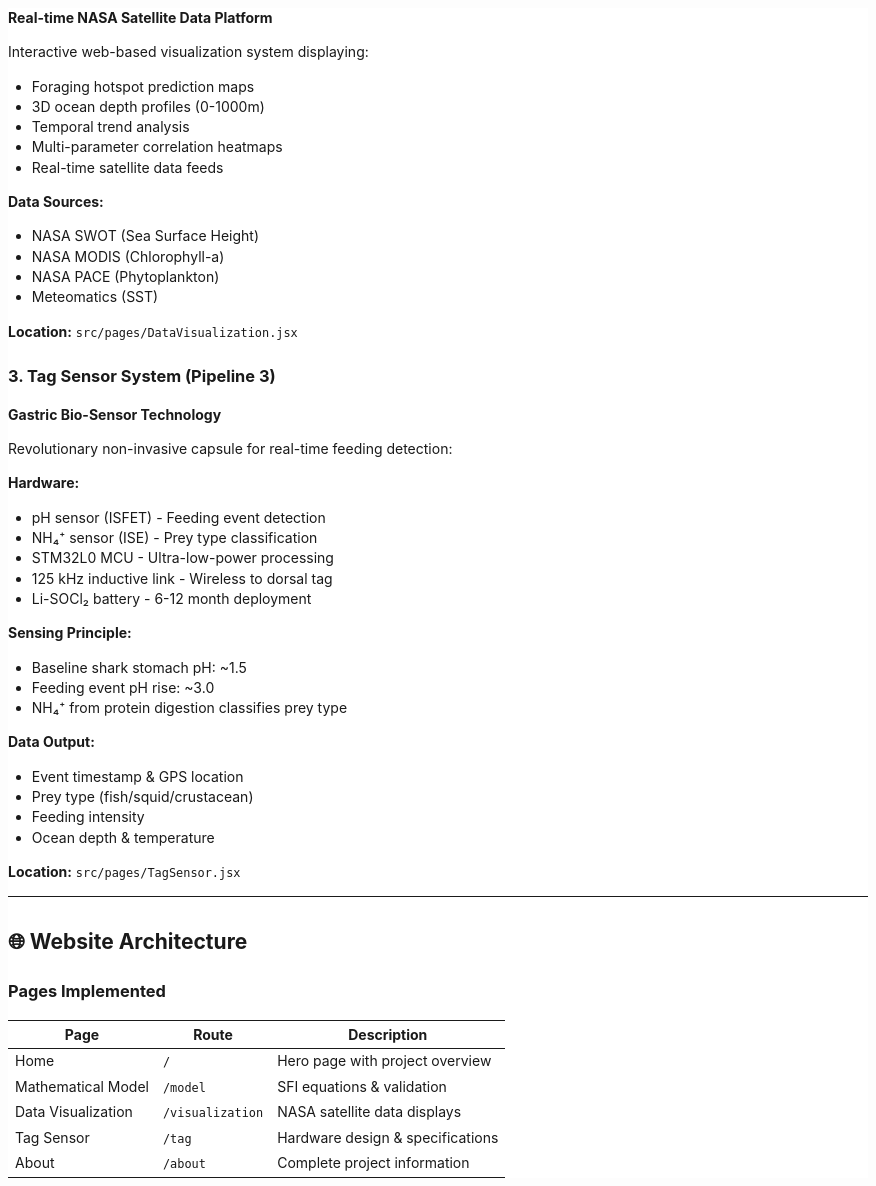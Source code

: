 **Real-time NASA Satellite Data Platform**

Interactive web-based visualization system displaying:

- Foraging hotspot prediction maps
- 3D ocean depth profiles (0-1000m)
- Temporal trend analysis
- Multi-parameter correlation heatmaps
- Real-time satellite data feeds

**Data Sources:**

- NASA SWOT (Sea Surface Height)
- NASA MODIS (Chlorophyll-a)
- NASA PACE (Phytoplankton)
- Meteomatics (SST)

**Location:** `src/pages/DataVisualization.jsx`

### 3. Tag Sensor System (Pipeline 3)

**Gastric Bio-Sensor Technology**

Revolutionary non-invasive capsule for real-time feeding detection:

**Hardware:**

- pH sensor (ISFET) - Feeding event detection
- NH₄⁺ sensor (ISE) - Prey type classification
- STM32L0 MCU - Ultra-low-power processing
- 125 kHz inductive link - Wireless to dorsal tag
- Li-SOCl₂ battery - 6-12 month deployment

**Sensing Principle:**

- Baseline shark stomach pH: ~1.5
- Feeding event pH rise: ~3.0
- NH₄⁺ from protein digestion classifies prey type

**Data Output:**

- Event timestamp & GPS location
- Prey type (fish/squid/crustacean)
- Feeding intensity
- Ocean depth & temperature

**Location:** `src/pages/TagSensor.jsx`

---

## 🌐 Website Architecture

### Pages Implemented

| Page               | Route            | Description                      |
| ------------------ | ---------------- | -------------------------------- |
| Home               | `/`              | Hero page with project overview  |
| Mathematical Model | `/model`         | SFI equations & validation       |
| Data Visualization | `/visualization` | NASA satellite data displays     |
| Tag Sensor         | `/tag`           | Hardware design & specifications |
| About              | `/about`         | Complete project information     |
